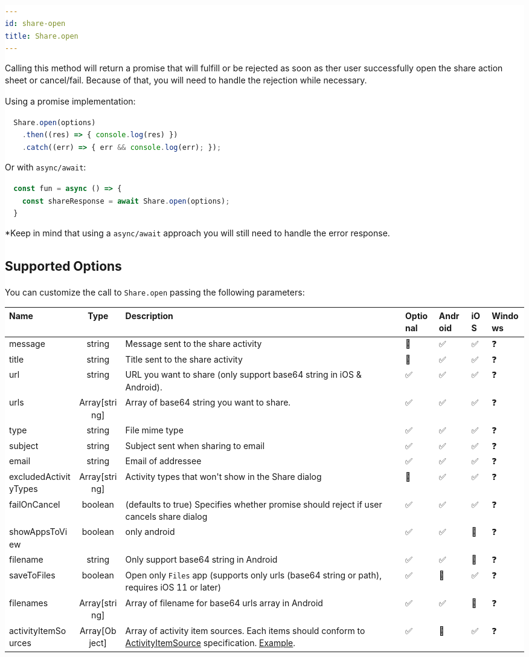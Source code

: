 ```yaml
---
id: share-open
title: Share.open
---
```


Calling this method will return a promise that will fulfill or be rejected as soon as ther user successfully open the share action sheet or cancel/fail. Because of that, you will need to handle the rejection while necessary.

Using a promise implementation:

```js
  Share.open(options)
    .then((res) => { console.log(res) })
    .catch((err) => { err && console.log(err); });
```

Or with `async/await`:

```js
  const fun = async () => {
    const shareResponse = await Share.open(options);
  }
```

*Keep in mind that using a `async/await` approach you will still need to handle the error response.

## Supported Options

You can customize the call to `Share.open` passing the following parameters:

| Name  | Type     | Description | Optional | Android | iOS | Windows
| :---- | :------: | :---  | :--- | :-- | :-- | :-- |
| message | string   | Message sent to the share activity | 🚫 |  ✅ | ✅ | ❓
| title | string   |  Title sent to the share activity | 🚫 | ✅ | ✅ | ❓
| url | string   | URL you want to share (only support base64 string in iOS & Android). | ✅ | ✅ | ✅ | ❓
| urls | Array[string]   | Array of base64 string you want to share. | ✅ | ✅ | ✅ | ❓
| type | string   | File mime type | ✅ | ✅ | ✅  | ❓
| subject | string   | Subject sent when sharing to email | ✅ | ✅ | ✅  | ❓
| email | string   | Email of addressee | ✅ | ✅ | ✅  | ❓
| excludedActivityTypes | Array[string] |  Activity types that won't show in the Share dialog | 🚫 | ✅ | ✅  | ❓
| failOnCancel | boolean | (defaults to true) Specifies whether promise should reject if user cancels share dialog | ✅ | ✅ | ✅ | ❓
| showAppsToView | boolean | only android | ✅ | ✅ | 🚫 | ❓
| filename | string | Only support base64 string in Android | ✅ | ✅ | 🚫 | ❓
| saveToFiles | boolean | Open only `Files` app (supports only urls (base64 string or path), requires iOS 11 or later) | ✅ | 🚫 | ✅ | ❓
| filenames | Array[string] | Array of filename for base64 urls array in Android | ✅ | ✅ | 🚫 | ❓
| activityItemSources | Array[Object] | Array of activity item sources. Each items should conform to [ActivityItemSource](#activityitemsource) specification. [Example](#example-activityitemsources). | ✅ | 🚫| ✅ | ❓

